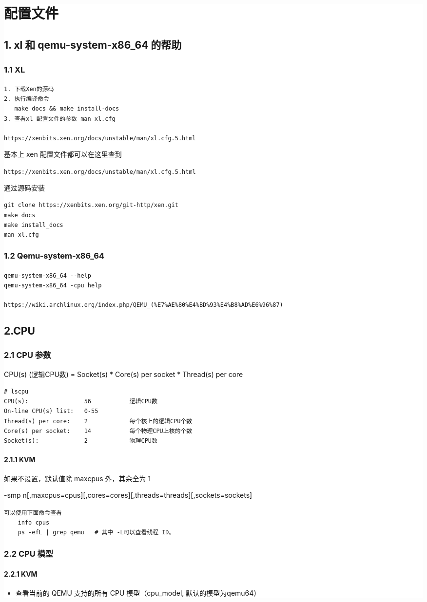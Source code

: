# 配置文件 #
## 1. xl 和 qemu-system-x86_64 的帮助
### 1.1 XL ###

	1. 下载Xen的源码
	2. 执行编译命令
	   make docs && make install-docs
	3. 查看xl 配置文件的参数 man xl.cfg

	https://xenbits.xen.org/docs/unstable/man/xl.cfg.5.html

基本上 xen 配置文件都可以在这里查到

	https://xenbits.xen.org/docs/unstable/man/xl.cfg.5.html

通过源码安装

	git clone https://xenbits.xen.org/git-http/xen.git
	make docs
	make install_docs
	man xl.cfg

### 1.2 Qemu-system-x86_64 ###
    
	qemu-system-x86_64 --help
    qemu-system-x86_64 -cpu help 

	https://wiki.archlinux.org/index.php/QEMU_(%E7%AE%80%E4%BD%93%E4%B8%AD%E6%96%87)

## 2.CPU
### 2.1 CPU 参数
CPU(s) (逻辑CPU数) = Socket(s) * Core(s) per socket  * Thread(s) per core

	# lscpu
	CPU(s):                56			逻辑CPU数
	On-line CPU(s) list:   0-55			
	Thread(s) per core:    2			每个核上的逻辑CPU个数
	Core(s) per socket:    14			每个物理CPU上核的个数
	Socket(s):             2			物理CPU数

#### 2.1.1 KVM
如果不设置，默认值除 maxcpus 外，其余全为 1
    
-smp n[,maxcpus=cpus][,cores=cores][,threads=threads][,sockets=sockets]

    可以使用下面命令查看
        info cpus 
        ps -efL | grep qemu   # 其中 -L可以查看线程 ID。

### 2.2 CPU 模型
#### 2.2.1 KVM
- 查看当前的 QEMU 支持的所有 CPU 模型（cpu_model, 默认的模型为qemu64）
        
